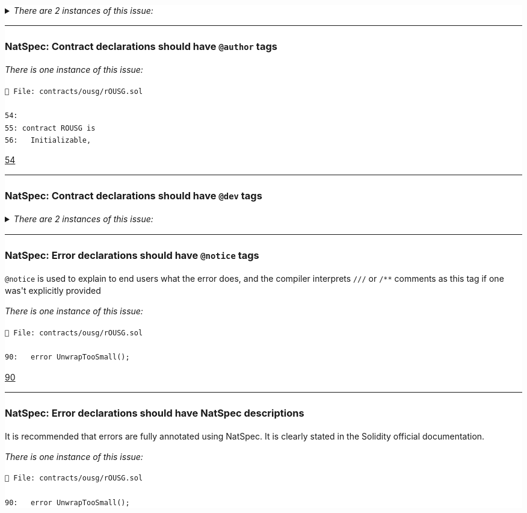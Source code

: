 <details><summary><i>There are 2 instances of this issue:</i></summary></details>

---

### NatSpec: Contract declarations should have `@author` tags

<i>There is one instance of this issue:</i>

```solidity
📁 File: contracts/ousg/rOUSG.sol

54:
55: contract ROUSG is
56:   Initializable,
```

[54](https://github.com/code-423n4/2024-03-ondo-finance/blob/main/contracts/ousg/rOUSG.sol#L54-L56)

---

### NatSpec: Contract declarations should have `@dev` tags

<details><summary><i>There are 2 instances of this issue:</i></summary></details>

---

### NatSpec: Error declarations should have `@notice` tags

`@notice` is used to explain to end users what the error does, and the compiler interprets `///` or `/**` comments as this tag if one was't explicitly provided

<i>There is one instance of this issue:</i>

```solidity
📁 File: contracts/ousg/rOUSG.sol

90:   error UnwrapTooSmall();
```

[90](https://github.com/code-423n4/2024-03-ondo-finance/blob/main/contracts/ousg/rOUSG.sol#L90)

---

### NatSpec: Error declarations should have NatSpec descriptions

It is recommended that errors are fully annotated using NatSpec. It is clearly stated in the Solidity official documentation.

<i>There is one instance of this issue:</i>

```solidity
📁 File: contracts/ousg/rOUSG.sol

90:   error UnwrapTooSmall();
```
